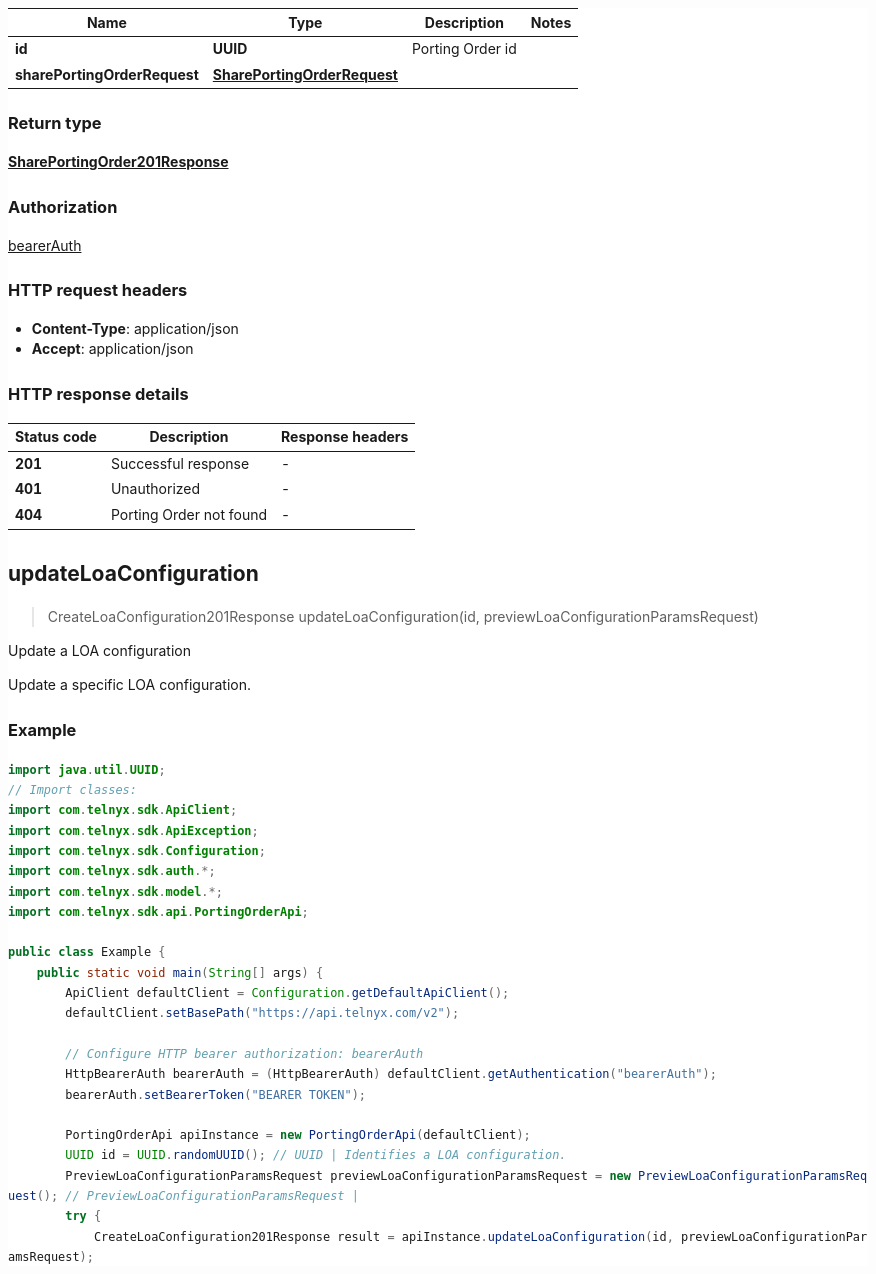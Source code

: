 Name | Type | Description  | Notes
------------- | ------------- | ------------- | -------------
 **id** | **UUID**| Porting Order id |
 **sharePortingOrderRequest** | [**SharePortingOrderRequest**](SharePortingOrderRequest.md)|  |

### Return type

[**SharePortingOrder201Response**](SharePortingOrder201Response.md)

### Authorization

[bearerAuth](../README.md#bearerAuth)

### HTTP request headers

- **Content-Type**: application/json
- **Accept**: application/json

### HTTP response details
| Status code | Description | Response headers |
|-------------|-------------|------------------|
| **201** | Successful response |  -  |
| **401** | Unauthorized |  -  |
| **404** | Porting Order not found |  -  |


## updateLoaConfiguration

> CreateLoaConfiguration201Response updateLoaConfiguration(id, previewLoaConfigurationParamsRequest)

Update a LOA configuration

Update a specific LOA configuration.

### Example

```java
import java.util.UUID;
// Import classes:
import com.telnyx.sdk.ApiClient;
import com.telnyx.sdk.ApiException;
import com.telnyx.sdk.Configuration;
import com.telnyx.sdk.auth.*;
import com.telnyx.sdk.model.*;
import com.telnyx.sdk.api.PortingOrderApi;

public class Example {
    public static void main(String[] args) {
        ApiClient defaultClient = Configuration.getDefaultApiClient();
        defaultClient.setBasePath("https://api.telnyx.com/v2");
        
        // Configure HTTP bearer authorization: bearerAuth
        HttpBearerAuth bearerAuth = (HttpBearerAuth) defaultClient.getAuthentication("bearerAuth");
        bearerAuth.setBearerToken("BEARER TOKEN");

        PortingOrderApi apiInstance = new PortingOrderApi(defaultClient);
        UUID id = UUID.randomUUID(); // UUID | Identifies a LOA configuration.
        PreviewLoaConfigurationParamsRequest previewLoaConfigurationParamsRequest = new PreviewLoaConfigurationParamsRequest(); // PreviewLoaConfigurationParamsRequest | 
        try {
            CreateLoaConfiguration201Response result = apiInstance.updateLoaConfiguration(id, previewLoaConfigurationParamsRequest);
```